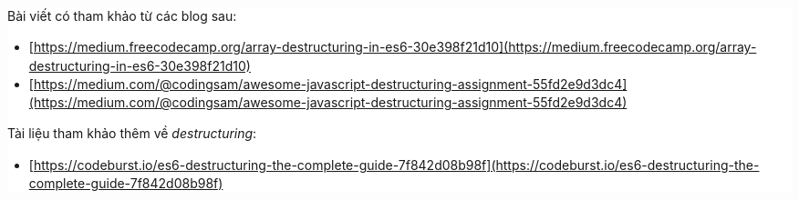 Bài viết có tham khảo từ các blog sau:

- [https://medium.freecodecamp.org/array-destructuring-in-es6-30e398f21d10](https://medium.freecodecamp.org/array-destructuring-in-es6-30e398f21d10)
- [https://medium.com/@codingsam/awesome-javascript-destructuring-assignment-55fd2e9d3dc4](https://medium.com/@codingsam/awesome-javascript-destructuring-assignment-55fd2e9d3dc4)

Tài liệu tham khảo thêm về _destructuring_:

- [https://codeburst.io/es6-destructuring-the-complete-guide-7f842d08b98f](https://codeburst.io/es6-destructuring-the-complete-guide-7f842d08b98f)

